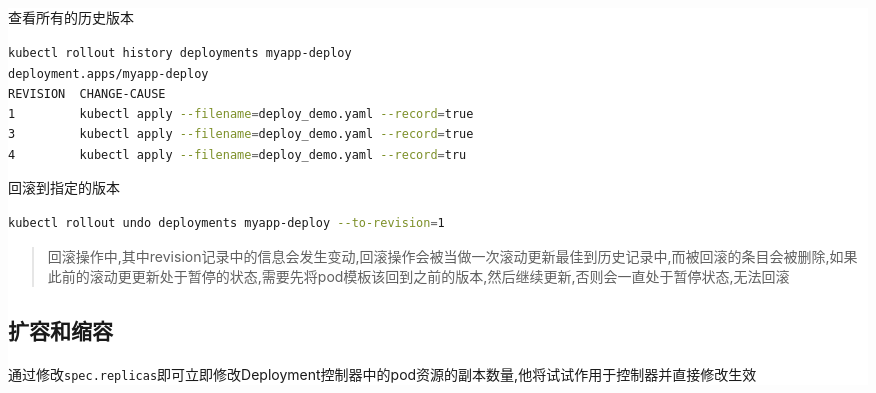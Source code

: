 查看所有的历史版本
```bash
kubectl rollout history deployments myapp-deploy 
deployment.apps/myapp-deploy 
REVISION  CHANGE-CAUSE
1         kubectl apply --filename=deploy_demo.yaml --record=true
3         kubectl apply --filename=deploy_demo.yaml --record=true
4         kubectl apply --filename=deploy_demo.yaml --record=tru
```

回滚到指定的版本
```bash
kubectl rollout undo deployments myapp-deploy --to-revision=1
```

> 回滚操作中,其中revision记录中的信息会发生变动,回滚操作会被当做一次滚动更新最佳到历史记录中,而被回滚的条目会被删除,如果此前的滚动更更新处于暂停的状态,需要先将pod模板该回到之前的版本,然后继续更新,否则会一直处于暂停状态,无法回滚

## 扩容和缩容
通过修改`spec.replicas`即可立即修改Deployment控制器中的pod资源的副本数量,他将试试作用于控制器并直接修改生效